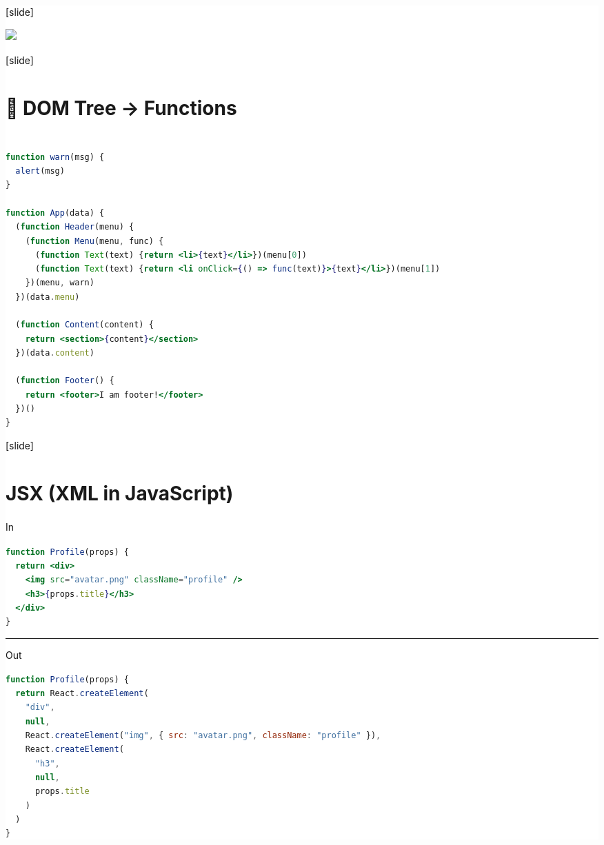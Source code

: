 [slide]

![](http://7xjbdq.com1.z0.glb.clouddn.com/images/2017/03/1489660500667.png)

[slide]
 
# 🌲 DOM Tree -> Functions 

```jsx

function warn(msg) {
  alert(msg)
}

function App(data) {
  (function Header(menu) {
    (function Menu(menu, func) {
      (function Text(text) {return <li>{text}</li>})(menu[0])
      (function Text(text) {return <li onClick={() => func(text)}>{text}</li>})(menu[1])
    })(menu, warn)
  })(data.menu)
  
  (function Content(content) {
    return <section>{content}</section>
  })(data.content)
  
  (function Footer() {
    return <footer>I am footer!</footer>
  })()
}
```

[slide]

# JSX (XML in JavaScript)

In

```jsx
function Profile(props) {
  return <div>
    <img src="avatar.png" className="profile" />
    <h3>{props.title}</h3>
  </div>
}
```

------

Out

```jsx
function Profile(props) {
  return React.createElement(
    "div",
    null,
    React.createElement("img", { src: "avatar.png", className: "profile" }),
    React.createElement(
      "h3",
      null,
      props.title
    )
  )
}
```
